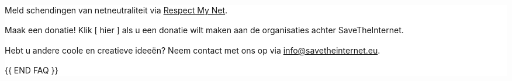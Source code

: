 <i class="fa fa-long-arrow-right"></i>        Meld schendingen van netneutraliteit via [Respect My Net](https://respectmynet.eu/).

<i class="fa fa-long-arrow-right"></i>        Maak een donatie! Klik [ hier ] als u een donatie wilt maken aan de organisaties achter SaveTheInternet.

Hebt u andere coole en creatieve ideeën? Neem contact met ons op via  [info@savetheinternet.eu](mailto:info@savetheinternet.eu).

{{ END FAQ }}
